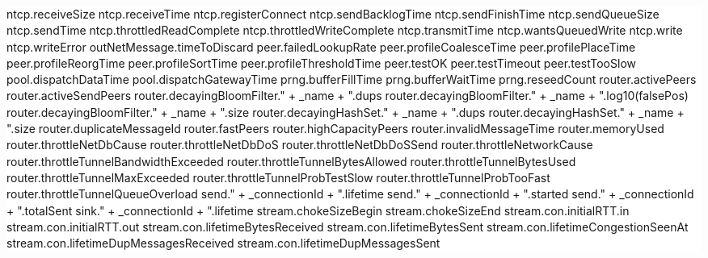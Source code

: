  ntcp.receiveSize
 ntcp.receiveTime
 ntcp.registerConnect
 ntcp.sendBacklogTime
 ntcp.sendFinishTime
 ntcp.sendQueueSize
 ntcp.sendTime
 ntcp.throttledReadComplete
 ntcp.throttledWriteComplete
 ntcp.transmitTime
 ntcp.wantsQueuedWrite
 ntcp.write
 ntcp.writeError
 outNetMessage.timeToDiscard
 peer.failedLookupRate
 peer.profileCoalesceTime
 peer.profilePlaceTime
 peer.profileReorgTime
 peer.profileSortTime
 peer.profileThresholdTime
 peer.testOK
 peer.testTimeout
 peer.testTooSlow
 pool.dispatchDataTime
 pool.dispatchGatewayTime
 prng.bufferFillTime
 prng.bufferWaitTime
 prng.reseedCount
 router.activePeers
 router.activeSendPeers
 router.decayingBloomFilter." + _name + ".dups
 router.decayingBloomFilter." + _name + ".log10(falsePos)
 router.decayingBloomFilter." + _name + ".size
 router.decayingHashSet." + _name + ".dups
 router.decayingHashSet." + _name + ".size
 router.duplicateMessageId
 router.fastPeers
 router.highCapacityPeers
 router.invalidMessageTime
 router.memoryUsed
 router.throttleNetDbCause
 router.throttleNetDbDoS
 router.throttleNetDbDoSSend
 router.throttleNetworkCause
 router.throttleTunnelBandwidthExceeded
 router.throttleTunnelBytesAllowed
 router.throttleTunnelBytesUsed
 router.throttleTunnelMaxExceeded
 router.throttleTunnelProbTestSlow
 router.throttleTunnelProbTooFast
 router.throttleTunnelQueueOverload
 send." + _connectionId + ".lifetime
 send." + _connectionId + ".started
 send." + _connectionId + ".totalSent
 sink." + _connectionId + ".lifetime
 stream.chokeSizeBegin
 stream.chokeSizeEnd
 stream.con.initialRTT.in
 stream.con.initialRTT.out
 stream.con.lifetimeBytesReceived
 stream.con.lifetimeBytesSent
 stream.con.lifetimeCongestionSeenAt
 stream.con.lifetimeDupMessagesReceived
 stream.con.lifetimeDupMessagesSent
